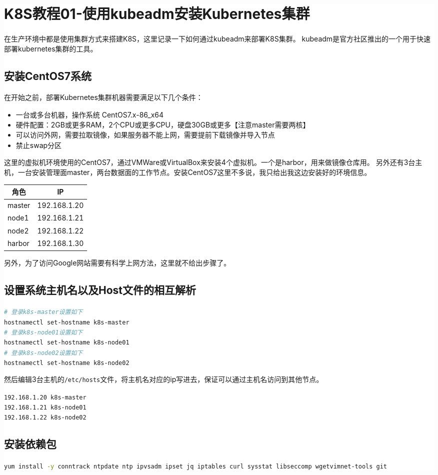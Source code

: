 # K8S教程01-使用kubeadm安装Kubernetes集群

在生产环境中都是使用集群方式来搭建K8S，这里记录一下如何通过kubeadm来部署K8S集群。 kubeadm是官方社区推出的一个用于快速部署kubernetes集群的工具。

## 安装CentOS7系统

在开始之前，部署Kubernetes集群机器需要满足以下几个条件：

- 一台或多台机器，操作系统 CentOS7.x-86_x64
- 硬件配置：2GB或更多RAM，2个CPU或更多CPU，硬盘30GB或更多【注意master需要两核】
- 可以访问外网，需要拉取镜像，如果服务器不能上网，需要提前下载镜像并导入节点
- 禁止swap分区

这里的虚拟机环境使用的CentOS7，通过VMWare或VirtualBox来安装4个虚拟机。一个是harbor，用来做镜像仓库用。
另外还有3台主机，一台安装管理面master，两台数据面的工作节点。安装CentOS7这里不多说，我只给出我这边安装好的环境信息。

| 角色   | IP              |
| ------ | --------------- |
| master | 192.168.1.20 |
| node1  | 192.168.1.21 |
| node2  | 192.168.1.22 |
| harbor | 192.168.1.30 |

另外，为了访问Google网站需要有科学上网方法，这里就不给出步骤了。

## 设置系统主机名以及Host文件的相互解析

```bash
# 登录k8s-master设置如下
hostnamectl set-hostname k8s-master
# 登录k8s-node01设置如下
hostnamectl set-hostname k8s-node01
# 登录k8s-node02设置如下
hostnamectl set-hostname k8s-node02
```

然后编辑3台主机的`/etc/hosts`文件，将主机名对应的ip写进去，保证可以通过主机名访问到其他节点。

```
192.168.1.20 k8s-master
192.168.1.21 k8s-node01
192.168.1.22 k8s-node02
```

## 安装依赖包

```bash
yum install -y conntrack ntpdate ntp ipvsadm ipset jq iptables curl sysstat libseccomp wgetvimnet-tools git
```
